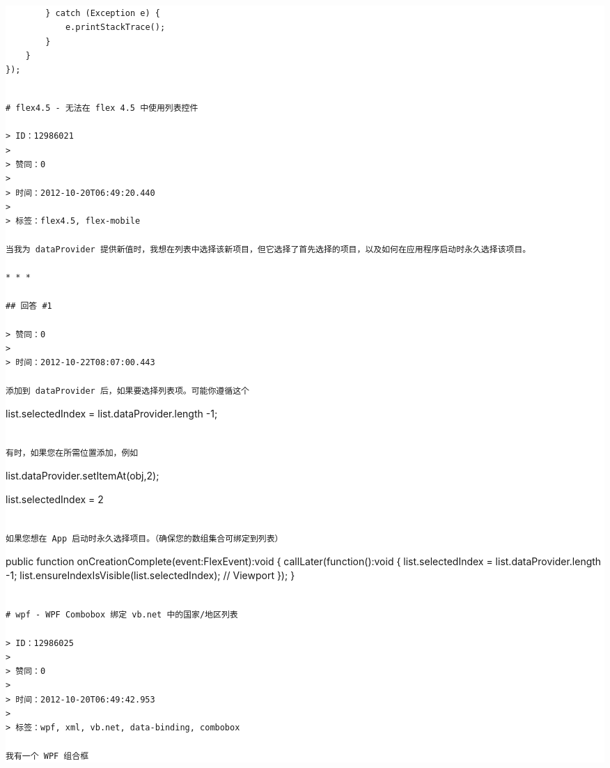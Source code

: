             } catch (Exception e) {
                e.printStackTrace();
            }
        }
    }); 
```

# flex4.5 - 无法在 flex 4.5 中使用列表控件

> ID：12986021
> 
> 赞同：0
> 
> 时间：2012-10-20T06:49:20.440
> 
> 标签：flex4.5, flex-mobile

当我为 dataProvider 提供新值时，我想在列表中选择该新项目，但它选择了首先选择的项目，以及如何在应用程序启动时永久选择该项目。

* * *

## 回答 #1

> 赞同：0
> 
> 时间：2012-10-22T08:07:00.443

添加到 dataProvider 后，如果要选择列表项。可能你遵循这个

```
list.selectedIndex = list.dataProvider.length -1; 
```

有时，如果您在所需位置添加，例如

```
 list.dataProvider.setItemAt(obj,2); 

 list.selectedIndex = 2 
```

如果您想在 App 启动时永久选择项目。（确保您的数组集合可绑定到列表）

```
 public function onCreationComplete(event:FlexEvent):void
{
    callLater(function():void
    {
        list.selectedIndex = list.dataProvider.length -1;
        list.ensureIndexIsVisible(list.selectedIndex); // Viewport
    });
} 
```

# wpf - WPF Combobox 绑定 vb.net 中的国家/地区列表

> ID：12986025
> 
> 赞同：0
> 
> 时间：2012-10-20T06:49:42.953
> 
> 标签：wpf, xml, vb.net, data-binding, combobox

我有一个 WPF 组合框
```